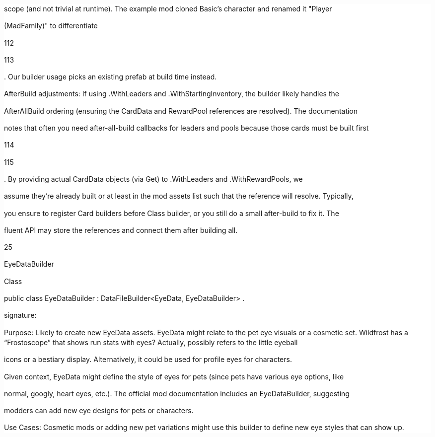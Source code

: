 scope (and not trivial at runtime). The example mod cloned Basic’s character and renamed it "Player

(MadFamily)" to differentiate

112

113

. Our builder usage picks an existing prefab at build time instead.

AfterBuild adjustments: If using .WithLeaders and .WithStartingInventory, the builder likely handles the

AfterAllBuild ordering (ensuring the CardData and RewardPool references are resolved). The documentation

notes that often you need after-all-build callbacks for leaders and pools because those cards must be built
first

114

115

. By providing actual CardData objects (via Get) to .WithLeaders and .WithRewardPools, we

assume they’re already built or at least in the mod assets list such that the reference will resolve. Typically,

you ensure to register Card builders before Class builder, or you still do a small after-build to fix it. The

fluent API may store the references and connect them after building all.

25

EyeDataBuilder

Class

public class EyeDataBuilder : DataFileBuilder<EyeData, EyeDataBuilder> .

signature:

Purpose: Likely to create new EyeData assets. EyeData might relate to the pet eye visuals or a cosmetic set.
Wildfrost has a “Frostoscope” that shows run stats with eyes? Actually, possibly refers to the little eyeball

icons or a bestiary display. Alternatively, it could be used for profile eyes for characters.

Given context, EyeData might define the style of eyes for pets (since pets have various eye options, like

normal, googly, heart eyes, etc.). The official mod documentation includes an EyeDataBuilder, suggesting

modders can add new eye designs for pets or characters.

Use Cases: Cosmetic mods or adding new pet variations might use this builder to define new eye styles that
can show up.
